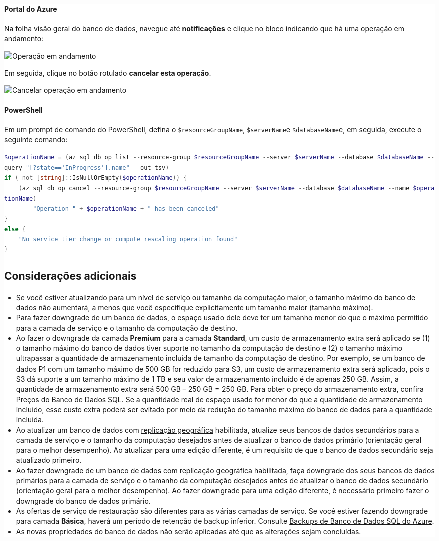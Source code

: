 #### <a name="azure-portal"></a>Portal do Azure

Na folha visão geral do banco de dados, navegue até **notificações** e clique no bloco indicando que há uma operação em andamento:

![Operação em andamento](media/sql-database-single-database-scale/ongoing-operations.png)

Em seguida, clique no botão rotulado **cancelar esta operação**.

![Cancelar operação em andamento](media/sql-database-single-database-scale/cancel-ongoing-operation.png)

#### <a name="powershell"></a>PowerShell

Em um prompt de comando do PowerShell, defina o `$resourceGroupName`, `$serverName`e `$databaseName`e, em seguida, execute o seguinte comando:

```powershell
$operationName = (az sql db op list --resource-group $resourceGroupName --server $serverName --database $databaseName --query "[?state=='InProgress'].name" --out tsv)
if (-not [string]::IsNullOrEmpty($operationName)) {
    (az sql db op cancel --resource-group $resourceGroupName --server $serverName --database $databaseName --name $operationName)
        "Operation " + $operationName + " has been canceled"
}
else {
    "No service tier change or compute rescaling operation found"
}
```

## <a name="additional-considerations"></a>Considerações adicionais

- Se você estiver atualizando para um nível de serviço ou tamanho da computação maior, o tamanho máximo do banco de dados não aumentará, a menos que você especifique explicitamente um tamanho maior (tamanho máximo).
- Para fazer downgrade de um banco de dados, o espaço usado dele deve ter um tamanho menor do que o máximo permitido para a camada de serviço e o tamanho da computação de destino.
- Ao fazer o downgrade da camada **Premium** para a camada **Standard**, um custo de armazenamento extra será aplicado se (1) o tamanho máximo do banco de dados tiver suporte no tamanho da computação de destino e (2) o tamanho máximo ultrapassar a quantidade de armazenamento incluída de tamanho da computação de destino. Por exemplo, se um banco de dados P1 com um tamanho máximo de 500 GB for reduzido para S3, um custo de armazenamento extra será aplicado, pois o S3 dá suporte a um tamanho máximo de 1 TB e seu valor de armazenamento incluído é de apenas 250 GB. Assim, a quantidade de armazenamento extra será 500 GB – 250 GB = 250 GB. Para obter o preço do armazenamento extra, confira [Preços do Banco de Dados SQL](https://azure.microsoft.com/pricing/details/sql-database/). Se a quantidade real de espaço usado for menor do que a quantidade de armazenamento incluído, esse custo extra poderá ser evitado por meio da redução do tamanho máximo do banco de dados para a quantidade incluída.
- Ao atualizar um banco de dados com [replicação geográfica](sql-database-geo-replication-portal.md) habilitada, atualize seus bancos de dados secundários para a camada de serviço e o tamanho da computação desejados antes de atualizar o banco de dados primário (orientação geral para o melhor desempenho). Ao atualizar para uma edição diferente, é um requisito de que o banco de dados secundário seja atualizado primeiro.
- Ao fazer downgrade de um banco de dados com [replicação geográfica](sql-database-geo-replication-portal.md) habilitada, faça downgrade dos seus bancos de dados primários para a camada de serviço e o tamanho da computação desejados antes de atualizar o banco de dados secundário (orientação geral para o melhor desempenho). Ao fazer downgrade para uma edição diferente, é necessário primeiro fazer o downgrade do banco de dados primário.
- As ofertas de serviço de restauração são diferentes para as várias camadas de serviço. Se você estiver fazendo downgrade para camada **Básica**, haverá um período de retenção de backup inferior. Consulte [Backups de Banco de Dados SQL do Azure](sql-database-automated-backups.md).
- As novas propriedades do banco de dados não serão aplicadas até que as alterações sejam concluídas.
